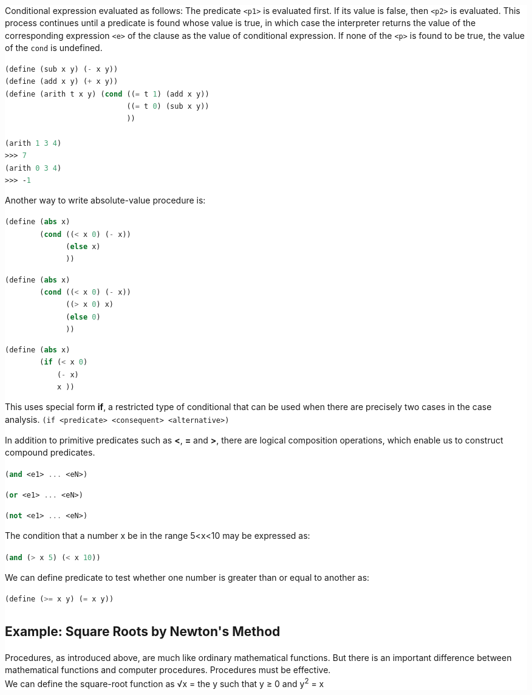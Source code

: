 Conditional expression evaluated as follows: The predicate `<p1>` is evaluated first. If its value is false, then `<p2>` is evaluated. This process continues until a predicate is found whose value is true, in which case the interpreter returns the value of the corresponding expression `<e>` of the clause as the value of conditional expression. If none of the `<p>` is found to be true, the value of the `cond` is undefined. 

```Scheme
(define (sub x y) (- x y))
(define (add x y) (+ x y))
(define (arith t x y) (cond ((= t 1) (add x y))
                            ((= t 0) (sub x y))
                            ))

(arith 1 3 4)
>>> 7
(arith 0 3 4)
>>> -1
```
Another way to write absolute-value procedure is:
```Scheme
(define (abs x)
        (cond ((< x 0) (- x))
              (else x)
              ))
```
```Scheme
(define (abs x)
        (cond ((< x 0) (- x))
              ((> x 0) x)
              (else 0)
              ))
```
```Scheme
(define (abs x)
        (if (< x 0)
            (- x)
            x ))
```
This uses special form __if__, a restricted type of conditional that can be used when there are precisely two cases in the case analysis.
`(if <predicate> <consequent> <alternative>)`

In addition to primitive predicates such as __<__, __=__ and __>__, there are logical composition operations, which enable us to construct compound predicates.
```Scheme
(and <e1> ... <eN>)
```
```Scheme
(or <e1> ... <eN>)
```
```Scheme
(not <e1> ... <eN>)
```
The condition that a number x be in the range 5\<x<10 may be expressed as:
```Scheme
(and (> x 5) (< x 10))
```
We can define predicate to test whether one number is greater than or equal to another as:
```Scheme
(define (>= x y) (= x y))
```
## Example: Square Roots by Newton's Method
Procedures, as introduced above, are much like ordinary mathematical functions. But there is an important difference between mathematical functions and computer procedures. Procedures must be effective.  
We can define the square-root function as √x = the y such that y ≥ 0 and y<sup>2</sup> = x  